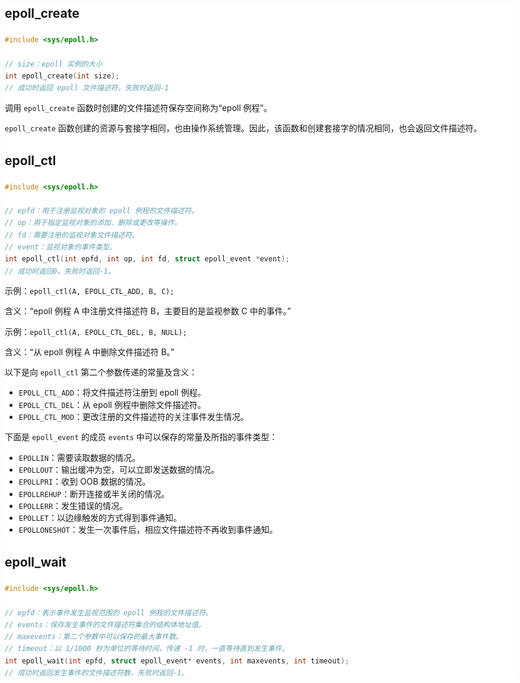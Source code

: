 ## epoll_create

```c
#include <sys/epoll.h>

// size：epoll 实例的大小
int epoll_create(int size);
// 成功时返回 epoll 文件描述符，失败时返回-1
```

调用 `epoll_create` 函数时创建的文件描述符保存空间称为“epoll 例程”。

`epoll_create` 函数创建的资源与套接字相同，也由操作系统管理。因此，该函数和创建套接字的情况相同，也会返回文件描述符。

## epoll_ctl

```c
#include <sys/epoll.h>

// epfd：用于注册监视对象的 epoll 例程的文件描述符。
// op：用于指定监视对象的添加、删除或更改等操作。
// fd：需要注册的监视对象文件描述符。
// event：监视对象的事件类型。
int epoll_ctl(int epfd, int op, int fd, struct epoll_event *event);
// 成功时返回0，失败时返回-1。
```

示例：`epoll_ctl(A, EPOLL_CTL_ADD, B, C);`

含义：“epoll 例程 A 中注册文件描述符 B，主要目的是监视参数 C 中的事件。”

示例：`epoll_ctl(A, EPOLL_CTL_DEL, B, NULL);`

含义：“从 epoll 例程 A 中删除文件描述符 B。”

以下是向 `epoll_ctl` 第二个参数传递的常量及含义：

-   `EPOLL_CTL_ADD`：将文件描述符注册到 epoll 例程。
-   `EPOLL_CTL_DEL`：从 epoll 例程中删除文件描述符。
-   `EPOLL_CTL_MOD`：更改注册的文件描述符的关注事件发生情况。

下面是 `epoll_event` 的成员 `events` 中可以保存的常量及所指的事件类型：

-   `EPOLLIN`：需要读取数据的情况。
-   `EPOLLOUT`：输出缓冲为空，可以立即发送数据的情况。
-   `EPOLLPRI`：收到 OOB 数据的情况。
-   `EPOLLREHUP`：断开连接或半关闭的情况。
-   `EPOLLERR`：发生错误的情况。
-   `EPOLLET`：以边缘触发的方式得到事件通知。
-   `EPOLLONESHOT`：发生一次事件后，相应文件描述符不再收到事件通知。

## epoll_wait

```c
#include <sys/epoll.h>

// epfd：表示事件发生监视范围的 epoll 例程的文件描述符。
// events：保存发生事件的文件描述符集合的结构体地址值。
// maxevents：第二个参数中可以保存的最大事件数。
// timeout：以 1/1000 秒为单位的等待时间，传递 -1 时，一直等待直到发生事件。
int epoll_wait(int epfd, struct epoll_event* events, int maxevents, int timeout);
// 成功时返回发生事件的文件描述符数，失败时返回-1。
```
